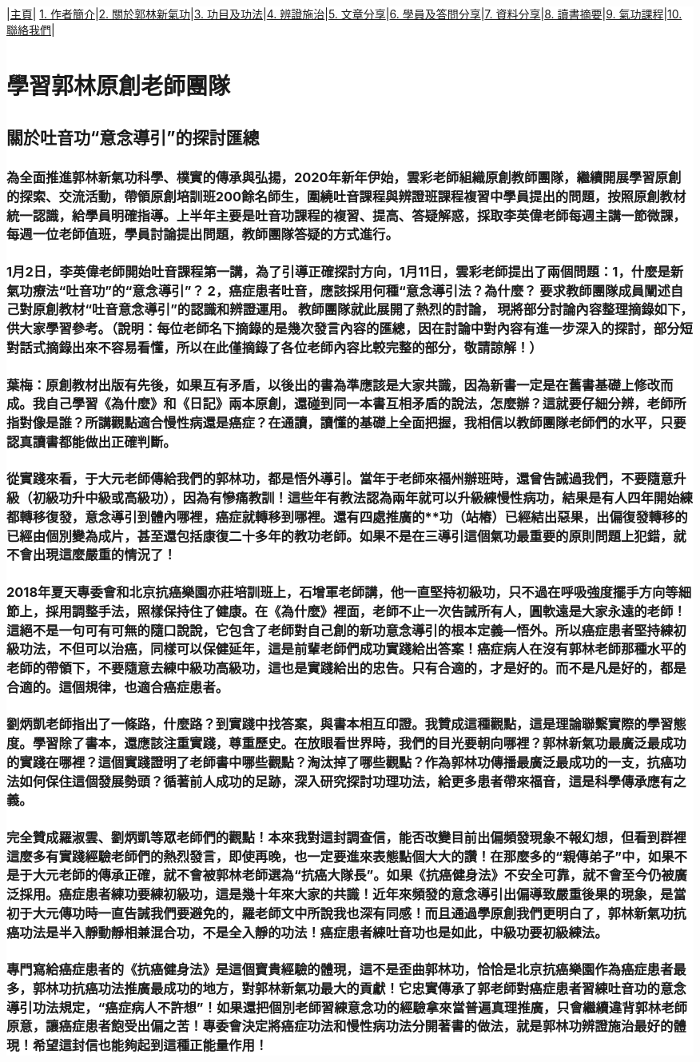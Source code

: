 |[主頁](/README.md)| [1. 作者簡介](/a10.md)|[2. 關於郭林新氣功](/a1.md)|[3. 功目及功法](/a2.md)|[4. 辨證施治](/a3.md)|[5. 文章分享](/a5.md)|[6. 學員及答問分享](/a6.md)|[7. 資料分享](/a7.md)|[8. 讀書摘要](/a4.md)|[9. 氣功課程](/郭林新氣功課程.md)|[10. 聯絡我們](/a9.md)|

# 學習郭林原創老師團隊

## 關於吐音功“意念導引”的探討匯總

### 為全面推進郭林新氣功科學、樸實的傳承與弘揚，2020年新年伊始，雲彩老師組織原創教師團隊，繼續開展學習原創的探索、交流活動，帶領原創培訓班200餘名師生，圍繞吐音課程與辨證班課程複習中學員提出的問題，按照原創教材統一認識，給學員明確指導。上半年主要是吐音功課程的複習、提高、答疑解惑，採取李英偉老師每週主講一節微課，每週一位老師值班，學員討論提出問題，教師團隊答疑的方式進行。

### 1月2日，李英偉老師開始吐音課程第一講，為了引導正確探討方向，1月11日，雲彩老師提出了兩個問題：1，什麼是新氣功療法“吐音功”的“意念導引”？ 2，癌症患者吐音，應該採用何種“意念導引法？為什麼？ 要求教師團隊成員闡述自己對原創教材“吐音意念導引”的認識和辨證運用。 教師團隊就此展開了熱烈的討論， 現將部分討論內容整理摘錄如下，供大家學習參考。（說明：每位老師名下摘錄的是幾次發言內容的匯總，因在討論中對內容有進一步深入的探討，部分短對話式摘錄出來不容易看懂，所以在此僅摘錄了各位老師內容比較完整的部分，敬請諒解！）

### 葉梅：原創教材出版有先後，如果互有矛盾，以後出的書為準應該是大家共識，因為新書一定是在舊書基礎上修改而成。我自己學習《為什麼》和《日記》兩本原創，還碰到同一本書互相矛盾的說法，怎麼辦？這就要仔細分辨，老師所指對像是誰？所講觀點適合慢性病還是癌症？在通讀，讀懂的基礎上全面把握，我相信以教師團隊老師們的水平，只要認真讀書都能做出正確判斷。

### 從實踐來看，于大元老師傳給我們的郭林功，都是悟外導引。當年于老師來福州辦班時，還曾告誡過我們，不要隨意升級（初級功升中級或高級功），因為有慘痛教訓！這些年有教法認為兩年就可以升級練慢性病功，結果是有人四年開始練都轉移復發，意念導引到體內哪裡，癌症就轉移到哪裡。還有四處推廣的**功（站樁）已經結出惡果，出偏復發轉移的已經由個別變為成片，甚至還包括康復二十多年的教功老師。如果不是在三導引這個氣功最重要的原則問題上犯錯，就不會出現這麼嚴重的情況了！

### 2018年夏天專委會和北京抗癌樂園亦莊培訓班上，石增軍老師講，他一直堅持初級功，只不過在呼吸強度擺手方向等細節上，採用調整手法，照樣保持住了健康。在《為什麼》裡面，老師不止一次告誡所有人，圓軟遠是大家永遠的老師！這絕不是一句可有可無的隨口說說，它包含了老師對自己創的新功意念導引的根本定義—悟外。所以癌症患者堅持練初級功法，不但可以治癌，同樣可以保健延年，這是前輩老師們成功實踐給出答案！癌症病人在沒有郭林老師那種水平的老師的帶領下，不要隨意去練中級功高級功，這也是實踐給出的忠告。只有合適的，才是好的。而不是凡是好的，都是合適的。這個規律，也適合癌症患者。

### 劉炳凱老師指出了一條路，什麼路？到實踐中找答案，與書本相互印證。我贊成這種觀點，這是理論聯繫實際的學習態度。學習除了書本，還應該注重實踐，尊重歷史。在放眼看世界時，我們的目光要朝向哪裡？郭林新氣功最廣泛最成功的實踐在哪裡？這個實踐證明了老師書中哪些觀點？淘汰掉了哪些觀點？作為郭林功傳播最廣泛最成功的一支，抗癌功法如何保住這個發展勢頭？循著前人成功的足跡，深入研究探討功理功法，給更多患者帶來福音，這是科學傳承應有之義。

### 完全贊成羅淑雲、劉炳凱等眾老師們的觀點！本來我對這封調查信，能否改變目前出偏頻發現象不報幻想，但看到群裡這麼多有實踐經驗老師們的熱烈發言，即使再晚，也一定要進來表態點個大大的讚！在那麼多的“親傳弟子”中，如果不是于大元老師的傳承正確，就不會被郭林老師選為“抗癌大隊長”。如果《抗癌健身法》不安全可靠，就不會至今仍被廣泛採用。癌症患者練功要練初級功，這是幾十年來大家的共識！近年來頻發的意念導引出偏導致嚴重後果的現象，是當初于大元傳功時一直告誡我們要避免的，羅老師文中所說我也深有同感！而且通過學原創我們更明白了，郭林新氣功抗癌功法是半入靜動靜相兼混合功，不是全入靜的功法！癌症患者練吐音功也是如此，中級功要初級練法。

### 專門寫給癌症患者的《抗癌健身法》是這個寶貴經驗的體現，這不是歪曲郭林功，恰恰是北京抗癌樂園作為癌症患者最多，郭林功抗癌功法推廣最成功的地方，對郭林新氣功最大的貢獻！它忠實傳承了郭老師對癌症患者習練吐音功的意念導引功法規定，“癌症病人不許想”！如果還把個別老師習練意念功的經驗拿來當普遍真理推廣，只會繼續違背郭林老師原意，讓癌症患者飽受出偏之苦！專委會決定將癌症功法和慢性病功法分開著書的做法，就是郭林功辨證施治最好的體現！希望這封信也能夠起到這種正能量作用！
